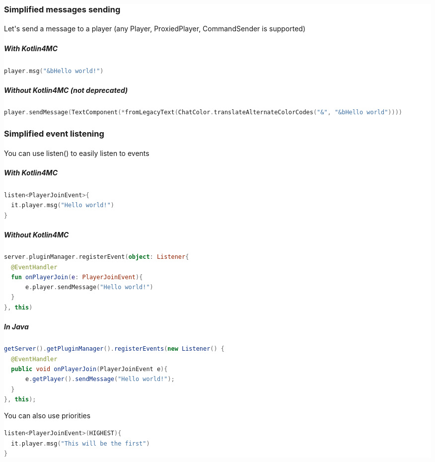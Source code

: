 ### Simplified messages sending

Let's send a message to a player (any Player, ProxiedPlayer, CommandSender is supported)

##### With Kotlin4MC

```kotlin
player.msg("&bHello world!")
```

##### Without Kotlin4MC (not deprecated)

```kotlin
player.sendMessage(TextComponent(*fromLegacyText(ChatColor.translateAlternateColorCodes("&", "&bHello world"))))
```

### Simplified event listening

You can use listen() to easily listen to events

##### With Kotlin4MC

```kotlin
listen<PlayerJoinEvent>{
  it.player.msg("Hello world!")
}
```

##### Without Kotlin4MC

```kotlin
server.pluginManager.registerEvent(object: Listener{
  @EventHandler
  fun onPlayerJoin(e: PlayerJoinEvent){
      e.player.sendMessage("Hello world!")
  }
}, this)
```

##### In Java

```java
getServer().getPluginManager().registerEvents(new Listener() {
  @EventHandler
  public void onPlayerJoin(PlayerJoinEvent e){
      e.getPlayer().sendMessage("Hello world!");
  }
}, this);
```

You can also use priorities

```kotlin
listen<PlayerJoinEvent>(HIGHEST){
  it.player.msg("This will be the first")
}
```

